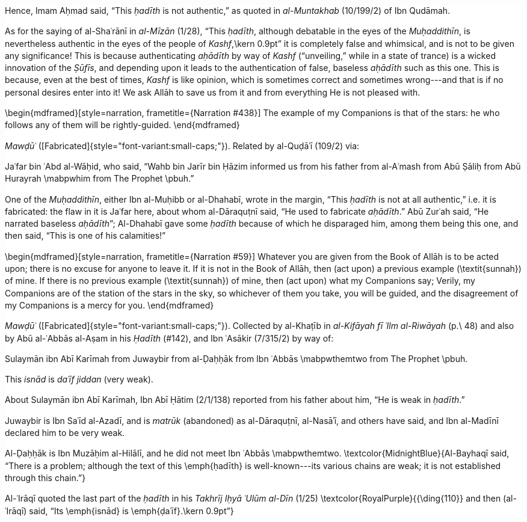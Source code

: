Hence, Imam Aḥmad said, “This _ḥadīth_ is not authentic,” as quoted in _al-Muntakhab_ (10/199/2) of Ibn Qudāmah.

As for the saying of al-Shaʿrānī in _al-Mīzān_ (1/28), “This _ḥadīth_, although debatable in the eyes of the _Muḥaddithīn_, is nevertheless authentic in the eyes of the people of _Kashf_,\kern 0.9pt” it is completely false and whimsical, and is not to be given any significance! This is because authenticating _aḥādīth_ by way of _Kashf_ (“unveiling,” while in a state of trance) is a wicked innovation of the _Ṣūfīs_, and depending upon it leads to the authentication of false, baseless _aḥādīth_ such as this one. This is because, even at the best of times, _Kashf_ is like opinion, which is sometimes correct and sometimes wrong---and that is if no personal desires enter into it! We ask Allāh to save us from it and from everything He is not pleased with.

\begin{mdframed}[style=narration, frametitle={Narration \#438}]
The example of my Companions is that of the stars: he who follows any of them will be rightly-guided.
\end{mdframed}

_Mawḍūʿ_ ([Fabricated]{style="font-variant:small-caps;"}). Related by al-Quḍāʿī (109/2) via:

Jaʿfar bin ʿAbd al-Wāḥid, who said, “Wahb bin Jarīr bin Ḥāzim informed us from his father from al-Aʿmash from Abū Ṣāliḥ from Abū Hurayrah \mabpwhim from The Prophet \pbuh.”

One of the _Muḥaddithīn_, either Ibn al-Muḥibb or al-Dhahabī, wrote in the margin, “This _ḥadīth_ is not at all authentic,” i.e. it is fabricated: the flaw in it is Jaʿfar here, about whom al-Dāraquṭnī said, “He used to fabricate _aḥādīth_.” Abū Zurʿah said, “He narrated baseless _aḥādīth_”; Al-Dhahabī gave some _ḥadīth_ because of which he disparaged him, among them being this one, and then said, “This is one of his calamities!”

\begin{mdframed}[style=narration, frametitle={Narration \#59}]
Whatever you are given from the Book of Allāh is to be acted upon; there is no excuse for anyone to leave it. If it is not in the Book of Allāh, then (act upon) a previous example (\textit{sunnah}) of mine. If there is no previous example (\textit{sunnah}) of mine, then (act upon) what my Companions say; Verily, my Companions are of the station of the stars in the sky, so whichever of them you take, you will be guided, and the disagreement of my Companions is a mercy for you.
\end{mdframed}

_Mawḍūʿ_ ([Fabricated]{style="font-variant:small-caps;"}). Collected by al-Khaṭīb in _al-Kifāyah fī ʿIlm al-Riwāyah_ (p.\ 48) and also by Abū al-ʿAbbās al-Aṣam in his _Ḥadīth_ (#142), and Ibn ʿAsākir (7/315/2) by way of:

Sulaymān ibn Abī Karīmah from Juwaybir from al-Ḍaḥḥāk from Ibn ʿAbbās \mabpwthemtwo from The Prophet \pbuh.

This _isnād_ is _daʿīf jiddan_ (very weak).

About Sulaymān ibn Abī Karīmah, Ibn Abī Ḥātim (2/1/138) reported from his father about him, “He is weak in _ḥadīth_.”

Juwaybir is Ibn Saʿīd al-Azadī, and is _matrūk_ (abandoned) as al-Dāraquṭnī, al-Nasāʾī, and others have said, and Ibn al-Madīnī declared him to be very weak.

Al-Ḍaḥḥāk is Ibn Muzāḥim al-Hilālī, and he did not meet Ibn ʿAbbās \mabpwthemtwo. \textcolor{MidnightBlue}{Al-Bayhaqī said, “There is a problem; although the text of this \emph{ḥadīth} is well-known---its various chains are weak; it is not established through this chain.”}

Al-ʿIrāqī quoted the last part of the _ḥadīth_ in his _Takhrīj Iḥyā ʿUlūm al-Dīn_ (1/25) \textcolor{RoyalPurple}{{\ding{110}} and then (al-ʿIrāqī) said, “Its \emph{isnād} is \emph{ḍaʿīf}.\kern 0.9pt”}
